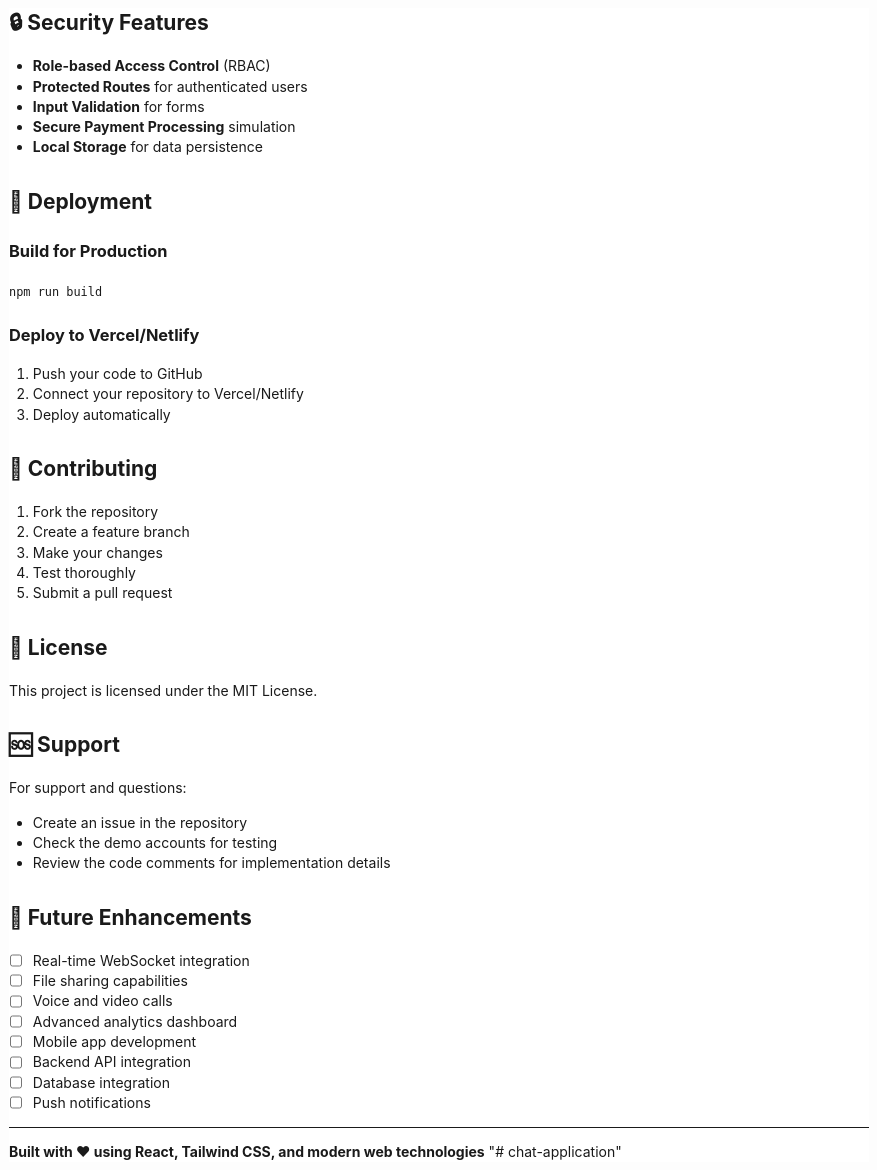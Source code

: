 ## 🔒 Security Features

- **Role-based Access Control** (RBAC)
- **Protected Routes** for authenticated users
- **Input Validation** for forms
- **Secure Payment Processing** simulation
- **Local Storage** for data persistence

## 🚀 Deployment

### Build for Production
```bash
npm run build
```

### Deploy to Vercel/Netlify
1. Push your code to GitHub
2. Connect your repository to Vercel/Netlify
3. Deploy automatically

## 🤝 Contributing

1. Fork the repository
2. Create a feature branch
3. Make your changes
4. Test thoroughly
5. Submit a pull request

## 📄 License

This project is licensed under the MIT License.

## 🆘 Support

For support and questions:
- Create an issue in the repository
- Check the demo accounts for testing
- Review the code comments for implementation details

## 🔮 Future Enhancements

- [ ] Real-time WebSocket integration
- [ ] File sharing capabilities
- [ ] Voice and video calls
- [ ] Advanced analytics dashboard
- [ ] Mobile app development
- [ ] Backend API integration
- [ ] Database integration
- [ ] Push notifications

---

**Built with ❤️ using React, Tailwind CSS, and modern web technologies**
"# chat-application" 
